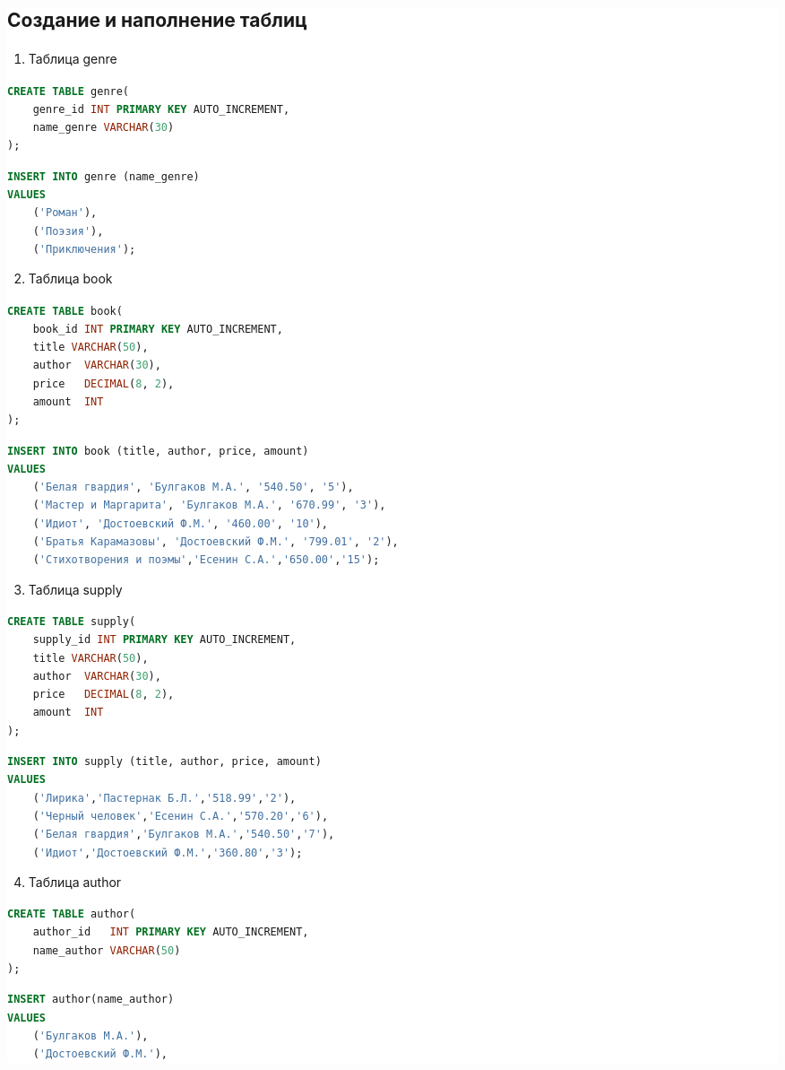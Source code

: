 ## Создание и наполнение таблиц
1. Таблица genre

```SQL
CREATE TABLE genre(
    genre_id INT PRIMARY KEY AUTO_INCREMENT, 
    name_genre VARCHAR(30)
);
```
```SQL
INSERT INTO genre (name_genre) 
VALUES 
    ('Роман'),
	('Поэзия'),
	('Приключения');
```

2. Таблица book
```SQL
CREATE TABLE book(
    book_id	INT PRIMARY KEY AUTO_INCREMENT,
    title VARCHAR(50),
    author	VARCHAR(30),
    price	DECIMAL(8, 2),
    amount	INT    
);
```
```SQL
INSERT INTO book (title, author, price, amount) 
VALUES 
    ('Белая гвардия', 'Булгаков М.А.', '540.50', '5'),
    ('Мастер и Маргарита', 'Булгаков М.А.', '670.99', '3'),
    ('Идиот', 'Достоевский Ф.М.', '460.00', '10'),
    ('Братья Карамазовы', 'Достоевский Ф.М.', '799.01', '2'),
    ('Стихотворения и поэмы','Есенин С.А.','650.00','15');
```

3. Таблица supply
```SQL
CREATE TABLE supply(
    supply_id INT PRIMARY KEY AUTO_INCREMENT,
    title VARCHAR(50),
    author	VARCHAR(30),
    price	DECIMAL(8, 2),
    amount	INT
);
```
```SQL
INSERT INTO supply (title, author, price, amount) 
VALUES
    ('Лирика','Пастернак Б.Л.','518.99','2'),
    ('Черный человек','Есенин С.А.','570.20','6'),
    ('Белая гвардия','Булгаков М.А.','540.50','7'),
    ('Идиот','Достоевский Ф.М.','360.80','3');
```
4. Таблица author
```SQL
CREATE TABLE author(
    author_id	INT PRIMARY KEY AUTO_INCREMENT,
    name_author	VARCHAR(50)
);
```
```SQL
INSERT author(name_author)
VALUES  
    ('Булгаков М.А.'),
    ('Достоевский Ф.М.'),
```
